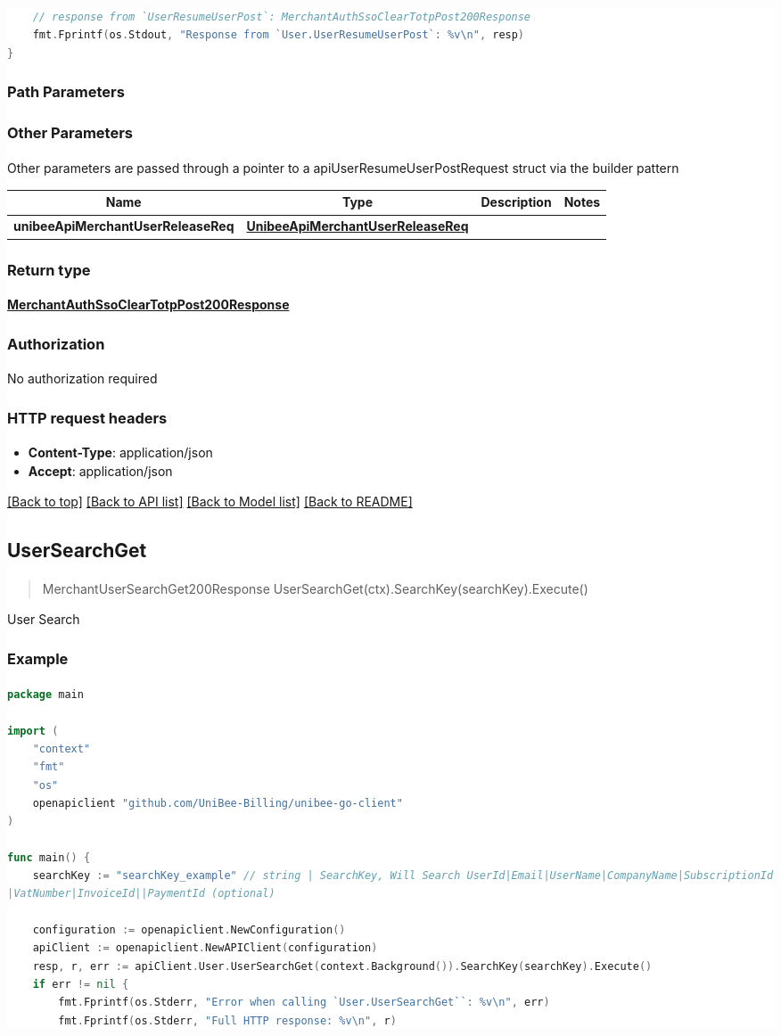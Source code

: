 ```go
	// response from `UserResumeUserPost`: MerchantAuthSsoClearTotpPost200Response
	fmt.Fprintf(os.Stdout, "Response from `User.UserResumeUserPost`: %v\n", resp)
}
```

### Path Parameters



### Other Parameters

Other parameters are passed through a pointer to a apiUserResumeUserPostRequest struct via the builder pattern


Name | Type | Description  | Notes
------------- | ------------- | ------------- | -------------
 **unibeeApiMerchantUserReleaseReq** | [**UnibeeApiMerchantUserReleaseReq**](UnibeeApiMerchantUserReleaseReq.md) |  | 

### Return type

[**MerchantAuthSsoClearTotpPost200Response**](MerchantAuthSsoClearTotpPost200Response.md)

### Authorization

No authorization required

### HTTP request headers

- **Content-Type**: application/json
- **Accept**: application/json

[[Back to top]](#) [[Back to API list]](../README.md#documentation-for-api-endpoints)
[[Back to Model list]](../README.md#documentation-for-models)
[[Back to README]](../README.md)


## UserSearchGet

> MerchantUserSearchGet200Response UserSearchGet(ctx).SearchKey(searchKey).Execute()

User Search

### Example

```go
package main

import (
	"context"
	"fmt"
	"os"
	openapiclient "github.com/UniBee-Billing/unibee-go-client"
)

func main() {
	searchKey := "searchKey_example" // string | SearchKey, Will Search UserId|Email|UserName|CompanyName|SubscriptionId|VatNumber|InvoiceId||PaymentId (optional)

	configuration := openapiclient.NewConfiguration()
	apiClient := openapiclient.NewAPIClient(configuration)
	resp, r, err := apiClient.User.UserSearchGet(context.Background()).SearchKey(searchKey).Execute()
	if err != nil {
		fmt.Fprintf(os.Stderr, "Error when calling `User.UserSearchGet``: %v\n", err)
		fmt.Fprintf(os.Stderr, "Full HTTP response: %v\n", r)
```